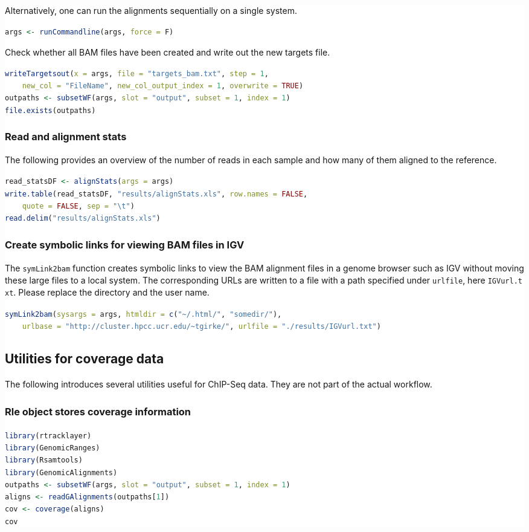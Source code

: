 Alternatively, one can run the alignments sequentially on a single system.

``` r
args <- runCommandline(args, force = F)
```

Check whether all BAM files have been created and write out the new targets file.

``` r
writeTargetsout(x = args, file = "targets_bam.txt", step = 1, 
    new_col = "FileName", new_col_output_index = 1, overwrite = TRUE)
outpaths <- subsetWF(args, slot = "output", subset = 1, index = 1)
file.exists(outpaths)
```

### Read and alignment stats

The following provides an overview of the number of reads in each sample
and how many of them aligned to the reference.

``` r
read_statsDF <- alignStats(args = args)
write.table(read_statsDF, "results/alignStats.xls", row.names = FALSE, 
    quote = FALSE, sep = "\t")
read.delim("results/alignStats.xls")
```

### Create symbolic links for viewing BAM files in IGV

The `symLink2bam` function creates symbolic links to view the BAM alignment files in a
genome browser such as IGV without moving these large files to a local
system. The corresponding URLs are written to a file with a path
specified under `urlfile`, here `IGVurl.txt`. Please replace the directory and the user name.

``` r
symLink2bam(sysargs = args, htmldir = c("~/.html/", "somedir/"), 
    urlbase = "http://cluster.hpcc.ucr.edu/~tgirke/", urlfile = "./results/IGVurl.txt")
```

## Utilities for coverage data

The following introduces several utilities useful for ChIP-Seq data. They are not part of the actual workflow.

### Rle object stores coverage information

``` r
library(rtracklayer)
library(GenomicRanges)
library(Rsamtools)
library(GenomicAlignments)
outpaths <- subsetWF(args, slot = "output", subset = 1, index = 1)
aligns <- readGAlignments(outpaths[1])
cov <- coverage(aligns)
cov
```
